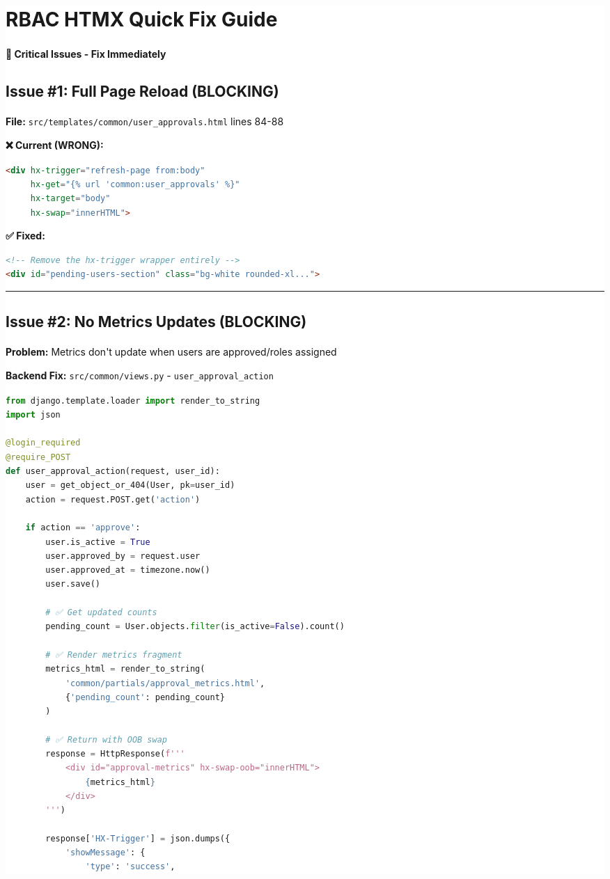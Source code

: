 # RBAC HTMX Quick Fix Guide

**🚨 Critical Issues - Fix Immediately**

## Issue #1: Full Page Reload (BLOCKING)

**File:** `src/templates/common/user_approvals.html` lines 84-88

**❌ Current (WRONG):**
```html
<div hx-trigger="refresh-page from:body"
     hx-get="{% url 'common:user_approvals' %}"
     hx-target="body"
     hx-swap="innerHTML">
```

**✅ Fixed:**
```html
<!-- Remove the hx-trigger wrapper entirely -->
<div id="pending-users-section" class="bg-white rounded-xl...">
```

---

## Issue #2: No Metrics Updates (BLOCKING)

**Problem:** Metrics don't update when users are approved/roles assigned

**Backend Fix:** `src/common/views.py` - `user_approval_action`

```python
from django.template.loader import render_to_string
import json

@login_required
@require_POST
def user_approval_action(request, user_id):
    user = get_object_or_404(User, pk=user_id)
    action = request.POST.get('action')

    if action == 'approve':
        user.is_active = True
        user.approved_by = request.user
        user.approved_at = timezone.now()
        user.save()

        # ✅ Get updated counts
        pending_count = User.objects.filter(is_active=False).count()

        # ✅ Render metrics fragment
        metrics_html = render_to_string(
            'common/partials/approval_metrics.html',
            {'pending_count': pending_count}
        )

        # ✅ Return with OOB swap
        response = HttpResponse(f'''
            <div id="approval-metrics" hx-swap-oob="innerHTML">
                {metrics_html}
            </div>
        ''')

        response['HX-Trigger'] = json.dumps({
            'showMessage': {
                'type': 'success',
```